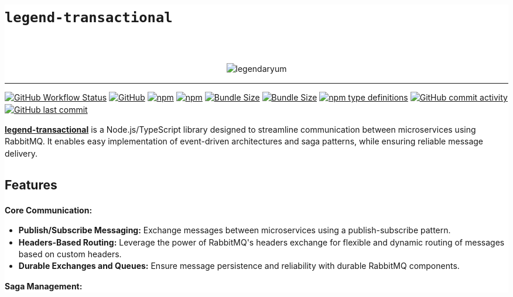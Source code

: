 # `legend-transactional`

<div style="text-align: center;">
  <br/>
  <br/>
<img src="https://raw.githubusercontent.com/legendaryum-metaverse/legend-transactional/main/.github/assets/legend.jpg" alt="legendaryum" style="width: 30%;"/>
</div>

<hr />

[![GitHub Workflow Status](https://img.shields.io/github/actions/workflow/status/legendaryum-metaverse/legend-transactional/release.yml?branch=main)](https://github.com/legendaryum-metaverse/legend-transactional/tree/main/packages/legend-transac)
[![GitHub](https://img.shields.io/github/license/legendaryum-metaverse/legend-transactional)](https://github.com/legendaryum-metaverse/legend-transactional/blob/main/LICENSE)
[![npm](https://img.shields.io/npm/v/legend-transactional)](https://www.npmjs.com/package/legend-transactional)
[![npm](https://img.shields.io/npm/dm/legend-transactional)](https://www.npmjs.com/package/legend-transactional)
[![Bundle Size](https://img.shields.io/bundlephobia/min/legend-transactional)](https://bundlephobia.com/result?p=legend-transactional)
[![Bundle Size](https://img.shields.io/bundlephobia/minzip/legend-transactional)](https://bundlephobia.com/result?p=legend-transactional)
[![npm type definitions](https://img.shields.io/npm/types/legend-transactional)](https://www.npmjs.com/package/legend-transactional)
[![GitHub commit activity](https://img.shields.io/github/commit-activity/m/legendaryum-metaverse/legend-transactional)](https://github.com/legendaryum-metaverse/legend-transactional/pulse)
[![GitHub last commit](https://img.shields.io/github/last-commit/legendaryum-metaverse/legend-transactional)](https://github.com/legendaryum-metaverse/legend-transactional/commits/main)

[**legend-transactional**](https://www.npmjs.com/package/legend-transactional) is a Node.js/TypeScript library designed to streamline communication
between microservices using RabbitMQ. It enables easy implementation of event-driven architectures and saga patterns, while ensuring reliable message delivery.

## Features

**Core Communication:**

- **Publish/Subscribe Messaging:** Exchange messages between microservices using a
  publish-subscribe pattern.
- **Headers-Based Routing:** Leverage the power of RabbitMQ's headers exchange for flexible and dynamic routing of messages based on custom headers.
- **Durable Exchanges and Queues:** Ensure message persistence and reliability with durable RabbitMQ components.

**Saga Management:**

<div style="text-align: center;">